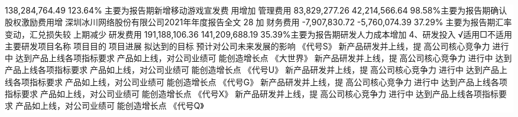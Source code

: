 138,284,764.49
123.64%
主要为报告期新增移动游戏宣发费
用增加
管理费用
83,829,277.26
42,214,566.64
98.58%主要为报告期确认股权激励费用增
深圳冰川网络股份有限公司2021年年度报告全文
28
加
财务费用
-7,907,830.72
-5,760,074.39
37.29%
主要为报告期汇率变动，汇兑损失较
上期减少
研发费用
191,188,106.36
141,209,688.19
35.39%主要为报告期研发人力成本增加
4、研发投入
√适用□不适用
主要研发项目名称
项目目的
项目进展
拟达到的目标
预计对公司未来发展的影响
《代号S》
新产品研发并上线，提
高公司核心竞争力
进行中
达到产品上线各项指标要求
产品如上线，对公司业绩可
能创造增长点
《大世界》
新产品研发并上线，提
高公司核心竞争力
进行中
达到产品上线各项指标要求
产品如上线，对公司业绩可
能创造增长点
《代号U》
新产品研发并上线，提
高公司核心竞争力
进行中
达到产品上线各项指标要求
产品如上线，对公司业绩可
能创造增长点
《代号G》
新产品研发并上线，提
高公司核心竞争力
进行中
达到产品上线各项指标要求
产品如上线，对公司业绩可
能创造增长点
《代号X》
新产品研发并上线，提
高公司核心竞争力
进行中
达到产品上线各项指标要求
产品如上线，对公司业绩可
能创造增长点
《代号Q》
